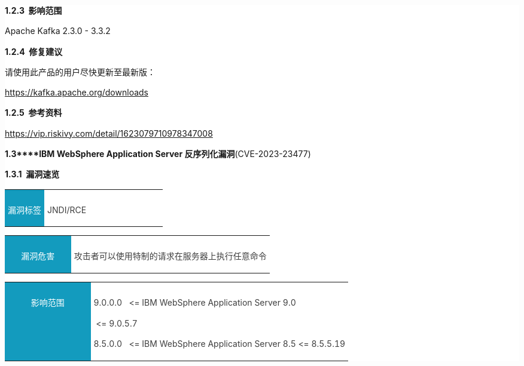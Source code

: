 **1.2.3  影响范围**  
  
  
  
  
Apache Kafka 2.3.0 - 3.3.2  
  
**1.2.4  修复建议**  
  
  
  
  
请使用此产品的用户尽快更新至最新版：  
  
https://kafka.apache.org/downloads  
  
**1.2.5  参考资料**  
  
  
  
  
https://vip.riskivy.com/detail/1623079710978347008  
  
  
**1.3****IBM WebSphere Application Server 反序列化漏洞**(CVE-2023-23477)  
  
**1.3.1  漏洞速览**  
  
  
  
  
<table><tbody style="box-sizing: border-box;"><tr opera-tn-ra-comp="_$.pages:0.layers:0.comps:33.classicTable1:0" style="box-sizing: border-box;" powered-by="xiumi.us"><td colspan="1" rowspan="1" opera-tn-ra-cell="_$.pages:0.layers:0.comps:33.classicTable1:0.td@@0" style="border-color: rgb(62, 62, 62) rgb(62, 62, 62) rgb(207, 207, 207);border-top-style: none;border-right-style: none;border-left-style: none;background-color: rgb(19, 155, 190);padding-top: 10px;padding-right: 5px;padding-left: 5px;box-sizing: border-box;" width="25.0000%"><section style="color: rgb(255, 255, 255);text-align: center;box-sizing: border-box;" powered-by="xiumi.us"><p style="box-sizing: border-box;">漏洞标签</p></section></td><td colspan="1" rowspan="1" opera-tn-ra-cell="_$.pages:0.layers:0.comps:33.classicTable1:0.td@@1" style="border-color: rgb(19, 155, 190);padding-top: 10px;padding-right: 5px;padding-left: 5px;box-sizing: border-box;" width="75.0000%"><section style="text-align: left;color: rgb(63, 63, 63);box-sizing: border-box;" powered-by="xiumi.us"><p style="box-sizing: border-box;">JNDI/RCE</p></section></td></tr></tbody></table>  
  
<table><tbody style="box-sizing: border-box;"><tr opera-tn-ra-comp="_$.pages:0.layers:0.comps:34.classicTable1:0" style="box-sizing: border-box;" powered-by="xiumi.us"><td colspan="1" rowspan="1" opera-tn-ra-cell="_$.pages:0.layers:0.comps:34.classicTable1:0.td@@0" style="border-color: rgb(62, 62, 62) rgb(62, 62, 62) rgb(207, 207, 207);border-top-style: none;border-right-style: none;border-left-style: none;background-color: rgb(19, 155, 190);padding-top: 10px;padding-right: 5px;padding-left: 5px;box-sizing: border-box;" width="25.0000%"><section style="color: rgb(255, 255, 255);text-align: center;box-sizing: border-box;" powered-by="xiumi.us"><p style="box-sizing: border-box;">漏洞危害</p></section></td><td colspan="1" rowspan="1" opera-tn-ra-cell="_$.pages:0.layers:0.comps:34.classicTable1:0.td@@1" style="border-color: rgb(19, 155, 190);padding-top: 10px;padding-right: 5px;padding-left: 5px;box-sizing: border-box;" width="75.0000%"><section style="text-align: left;color: rgb(63, 63, 63);box-sizing: border-box;" powered-by="xiumi.us"><p style="box-sizing: border-box;">攻击者可以使用特制的请求在服务器上执行任意命令</p></section></td></tr></tbody></table>  
  
<table><tbody style="box-sizing: border-box;"><tr opera-tn-ra-comp="_$.pages:0.layers:0.comps:35.classicTable1:0" style="box-sizing: border-box;" powered-by="xiumi.us"><td colspan="1" rowspan="1" opera-tn-ra-cell="_$.pages:0.layers:0.comps:35.classicTable1:0.td@@0" style="border-color: rgb(62, 62, 62) rgb(62, 62, 62) rgb(207, 207, 207);border-top-style: none;border-right-style: none;border-left-style: none;background-color: rgb(19, 155, 190);padding-top: 10px;padding-right: 5px;padding-left: 5px;box-sizing: border-box;" width="25.0000%"><section style="color: rgb(255, 255, 255);text-align: center;box-sizing: border-box;" powered-by="xiumi.us"><p style="box-sizing: border-box;">影响范围</p></section></td><td colspan="1" rowspan="1" opera-tn-ra-cell="_$.pages:0.layers:0.comps:35.classicTable1:0.td@@1" style="border-color: rgb(19, 155, 190);padding-top: 10px;padding-right: 5px;padding-left: 5px;box-sizing: border-box;" width="75.0000%"><section style="text-align: left;color: rgb(63, 63, 63);box-sizing: border-box;" powered-by="xiumi.us"><p style="box-sizing: border-box;">9.0.0.0   &lt;= IBM WebSphere Application Server 9.0</p><p style="box-sizing: border-box;"> &lt;= 9.0.5.7</p><p style="box-sizing: border-box;">8.5.0.0   &lt;= IBM WebSphere Application Server 8.5 &lt;= 8.5.5.19</p></section></td></tr></tbody></table>  
  
